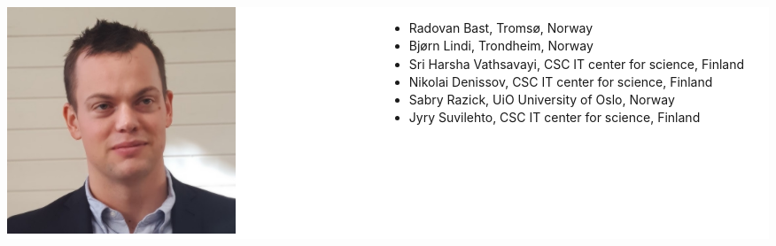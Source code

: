   <img src="img/jyry_suvilehto.jpg" style="width: 30%;"/>
</ul>
</div>
<div style="float: right; width: 50%;">
<ul>
<li> Radovan Bast, Tromsø, Norway </li>
<li> Bjørn Lindi, Trondheim, Norway  </li>
<li> Sri Harsha Vathsavayi, CSC IT center for science, Finland</li>
<li> Nikolai Denissov, CSC IT center for science, Finland</li>
<li> Sabry Razick, UiO University of Oslo, Norway </li>
<li> Jyry Suvilehto, CSC IT center for science, Finland </li>

</ul>
</div>

<div style="float: left; width: 25%;">